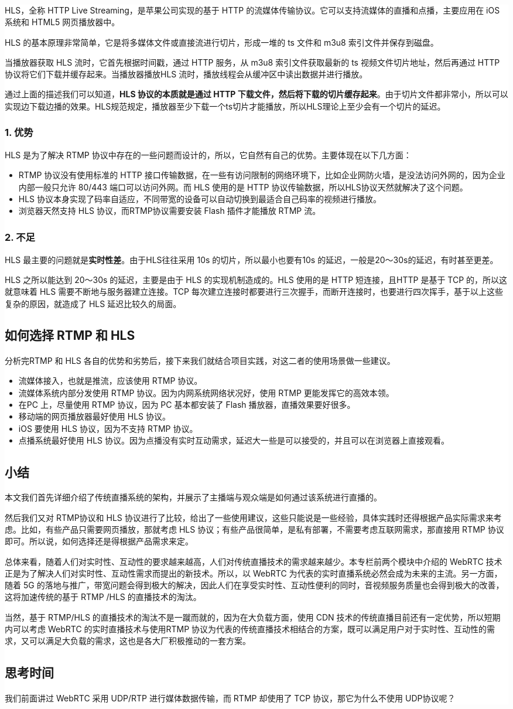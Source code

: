 HLS，全称 HTTP Live Streaming，是苹果公司实现的基于 HTTP 的流媒体传输协议。它可以支持流媒体的直播和点播，主要应用在 iOS 系统和 HTML5 网页播放器中。

HLS 的基本原理非常简单，它是将多媒体文件或直接流进行切片，形成一堆的 ts 文件和 m3u8 索引文件并保存到磁盘。

当播放器获取 HLS 流时，它首先根据时间戳，通过 HTTP 服务，从 m3u8 索引文件获取最新的 ts 视频文件切片地址，然后再通过 HTTP 协议将它们下载并缓存起来。当播放器播放HLS 流时，播放线程会从缓冲区中读出数据并进行播放。

通过上面的描述我们可以知道，**HLS 协议的本质就是通过 HTTP 下载文件，然后将下载的切片缓存起来**。由于切片文件都非常小，所以可以实现边下载边播的效果。HLS规范规定，播放器至少下载一个ts切片才能播放，所以HLS理论上至少会有一个切片的延迟。

### 1. 优势

HLS 是为了解决 RTMP 协议中存在的一些问题而设计的，所以，它自然有自己的优势。主要体现在以下几方面：

- RTMP 协议没有使用标准的 HTTP 接口传输数据，在一些有访问限制的网络环境下，比如企业网防火墙，是没法访问外网的，因为企业内部一般只允许 80/443 端口可以访问外网。而 HLS 使用的是 HTTP 协议传输数据，所以HLS协议天然就解决了这个问题。
- HLS 协议本身实现了码率自适应，不同带宽的设备可以自动切换到最适合自己码率的视频进行播放。
- 浏览器天然支持 HLS 协议，而RTMP协议需要安装 Flash 插件才能播放 RTMP 流。

### 2. 不足

HLS 最主要的问题就是**实时性差**。由于HLS往往采用 10s 的切片，所以最小也要有10s 的延迟，一般是20～30s的延迟，有时甚至更差。

HLS 之所以能达到 20～30s 的延迟，主要是由于 HLS 的实现机制造成的。HLS 使用的是 HTTP 短连接，且HTTP 是基于 TCP 的，所以这就意味着 HLS 需要不断地与服务器建立连接。TCP 每次建立连接时都要进行三次握手，而断开连接时，也要进行四次挥手，基于以上这些复杂的原因，就造成了 HLS 延迟比较久的局面。

## 如何选择 RTMP 和 HLS

分析完RTMP 和 HLS 各自的优势和劣势后，接下来我们就结合项目实践，对这二者的使用场景做一些建议。

- 流媒体接入，也就是推流，应该使用 RTMP 协议。
- 流媒体系统内部分发使用 RTMP 协议。因为内网系统网络状况好，使用 RTMP 更能发挥它的高效本领。
- 在PC 上，尽量使用 RTMP 协议，因为 PC 基本都安装了 Flash 播放器，直播效果要好很多。
- 移动端的网页播放器最好使用 HLS 协议。
- iOS 要使用 HLS 协议，因为不支持 RTMP 协议。
- 点播系统最好使用 HLS 协议。因为点播没有实时互动需求，延迟大一些是可以接受的，并且可以在浏览器上直接观看。

## 小结

本文我们首先详细介绍了传统直播系统的架构，并展示了主播端与观众端是如何通过该系统进行直播的。

然后我们又对 RTMP协议和 HLS 协议进行了比较，给出了一些使用建议，这些只能说是一些经验，具体实践时还得根据产品实际需求来考虑。比如，有些产品只需要网页播放，那就考虑 HLS 协议；有些产品很简单，是私有部署，不需要考虑互联网需求，那直接用 RTMP 协议即可。所以说，如何选择还是得根据产品需求来定。

总体来看，随着人们对实时性、互动性的要求越来越高，人们对传统直播技术的需求越来越少。本专栏前两个模块中介绍的 WebRTC 技术正是为了解决人们对实时性、互动性需求而提出的新技术。所以，以 WebRTC 为代表的实时直播系统必然会成为未来的主流。另一方面，随着 5G 的落地与推广，带宽问题会得到极大的解决，因此人们在享受实时性、互动性便利的同时，音视频服务质量也会得到极大的改善，这将加速传统的基于 RTMP /HLS 的直播技术的淘汰。

当然，基于 RTMP/HLS 的直播技术的淘汰不是一蹴而就的，因为在大负载方面，使用 CDN 技术的传统直播目前还有一定优势，所以短期内可以考虑 WebRTC 的实时直播技术与使用RTMP 协议为代表的传统直播技术相结合的方案，既可以满足用户对于实时性、互动性的需求，又可以满足大负载的需求，这也是各大厂积极推动的一套方案。

## 思考时间

我们前面讲过 WebRTC 采用 UDP/RTP 进行媒体数据传输，而 RTMP 却使用了 TCP 协议，那它为什么不使用 UDP协议呢？
